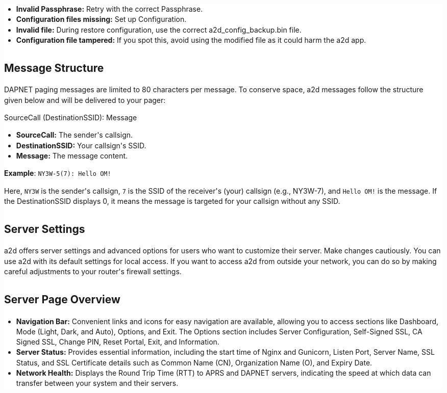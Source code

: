 - **Invalid Passphrase:** Retry with the correct Passphrase.
- **Configuration files missing:** Set up Configuration.
- **Invalid file:** During restore configuration, use the 
correct a2d_config_backup.bin file.
- **Configuration file tampered:** If you spot this, avoid 
using the modified file as it could harm the a2d app.

## Message Structure

DAPNET paging messages are limited to 80 characters per 
message. To conserve space, a2d messages follow the structure
given below and will be delivered to your pager:

SourceCall (DestinationSSID): Message

- **SourceCall:** The sender's callsign.
- **DestinationSSID:** Your callsign's SSID.
- **Message:** The message content.

**Example**: `NY3W-5(7): Hello OM!`

Here, `NY3W` is the sender's callsign, `7` is the SSID of
the receiver's (your) callsign (e.g., NY3W-7), and `Hello OM!`
is the message. If the DestinationSSID displays 0, it means
the message is targeted for your callsign without any SSID.

## Server Settings
a2d offers server settings and advanced options for users who
want to customize their server. Make changes cautiously. You
can use a2d with its default settings for local access. If 
you want to access a2d from outside your network, you can 
do so by making careful adjustments to your router's
firewall settings.

## Server Page Overview

- **Navigation Bar:** Convenient links and icons for easy 
navigation are available, allowing you to access sections 
like Dashboard, Mode (Light, Dark, and Auto), Options, and 
Exit. The Options section includes Server Configuration,
Self-Signed SSL, CA Signed SSL, Change PIN, Reset Portal,
Exit, and Information.
- **Server Status:** Provides essential information,
including the start time of Nginx and Gunicorn, Listen 
Port, Server Name, SSL Status, and SSL Certificate details 
such as Common Name (CN), Organization Name (O), and 
Expiry Date.
- **Network Health:** Displays the Round Trip Time (RTT)
to APRS and DAPNET servers, indicating the speed at
which data can transfer between your system and their
servers.
